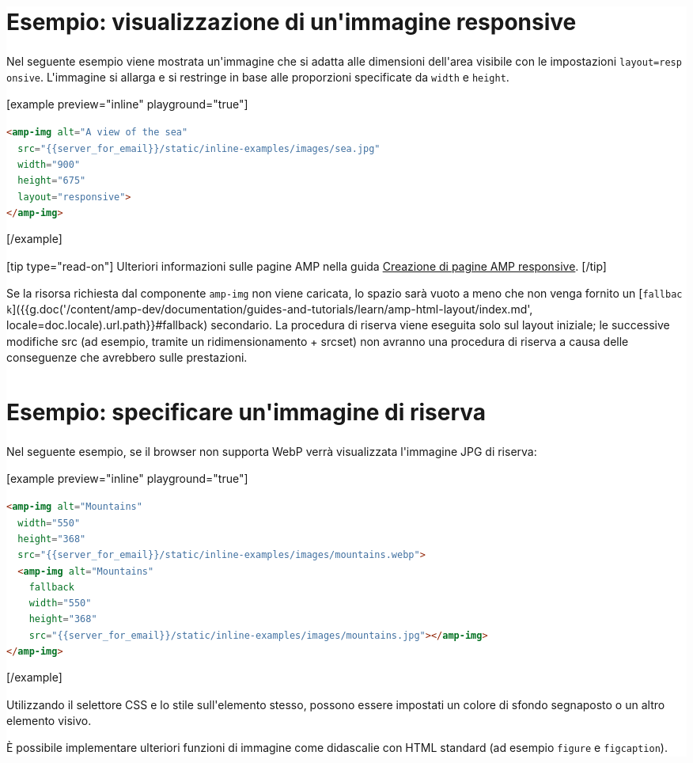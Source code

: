 # Esempio: visualizzazione di un'immagine responsive

Nel seguente esempio viene mostrata un'immagine che si adatta alle dimensioni dell'area visibile con le impostazioni `layout=responsive`.  L'immagine si allarga e si restringe in base alle proporzioni specificate da `width` e `height`.

[example preview="inline" playground="true"]
```html
<amp-img alt="A view of the sea"
  src="{{server_for_email}}/static/inline-examples/images/sea.jpg"
  width="900"
  height="675"
  layout="responsive">
</amp-img>
```
[/example]

[tip type="read-on"]
Ulteriori informazioni sulle pagine AMP nella guida [Creazione di pagine AMP responsive](https://www.ampproject.org/docs/guides/responsive/responsive_design.html).
[/tip]

Se la risorsa richiesta dal componente `amp-img` non viene caricata, lo spazio sarà vuoto a meno che non venga fornito un [`fallback`]({{g.doc('/content/amp-dev/documentation/guides-and-tutorials/learn/amp-html-layout/index.md', locale=doc.locale).url.path}}#fallback) secondario. La procedura di riserva viene eseguita solo sul layout iniziale; le successive modifiche src (ad esempio, tramite un ridimensionamento + srcset) non avranno una procedura di riserva a causa delle conseguenze che avrebbero sulle prestazioni.

# Esempio: specificare un'immagine di riserva

Nel seguente esempio, se il browser non supporta WebP verrà visualizzata l'immagine JPG di riserva:

[example preview="inline" playground="true"]
```html
<amp-img alt="Mountains"
  width="550"
  height="368"
  src="{{server_for_email}}/static/inline-examples/images/mountains.webp">
  <amp-img alt="Mountains"
    fallback
    width="550"
    height="368"
    src="{{server_for_email}}/static/inline-examples/images/mountains.jpg"></amp-img>
</amp-img>
```
[/example]

Utilizzando il selettore CSS e lo stile sull'elemento stesso, possono essere impostati un colore di sfondo segnaposto o un altro elemento visivo.

È possibile implementare ulteriori funzioni di immagine come didascalie con HTML standard (ad esempio `figure` e `figcaption`).
